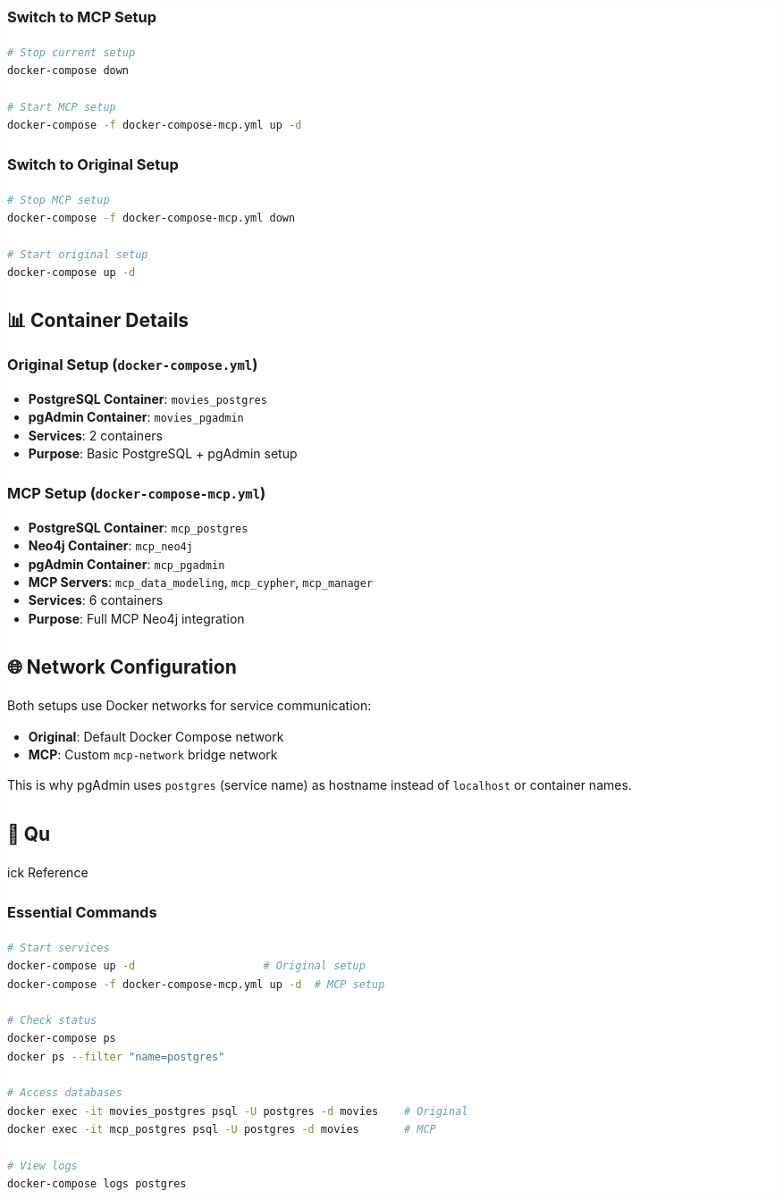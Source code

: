 ### Switch to MCP Setup
```bash
# Stop current setup
docker-compose down

# Start MCP setup
docker-compose -f docker-compose-mcp.yml up -d
```

### Switch to Original Setup  
```bash
# Stop MCP setup
docker-compose -f docker-compose-mcp.yml down

# Start original setup
docker-compose up -d
```

## 📊 Container Details

### Original Setup (`docker-compose.yml`)
- **PostgreSQL Container**: `movies_postgres`
- **pgAdmin Container**: `movies_pgadmin`
- **Services**: 2 containers
- **Purpose**: Basic PostgreSQL + pgAdmin setup

### MCP Setup (`docker-compose-mcp.yml`)
- **PostgreSQL Container**: `mcp_postgres`
- **Neo4j Container**: `mcp_neo4j`
- **pgAdmin Container**: `mcp_pgadmin`
- **MCP Servers**: `mcp_data_modeling`, `mcp_cypher`, `mcp_manager`
- **Services**: 6 containers
- **Purpose**: Full MCP Neo4j integration

## 🌐 Network Configuration

Both setups use Docker networks for service communication:
- **Original**: Default Docker Compose network
- **MCP**: Custom `mcp-network` bridge network

This is why pgAdmin uses `postgres` (service name) as hostname instead of `localhost` or container names.
## 🚀 Qu
ick Reference

### Essential Commands
```bash
# Start services
docker-compose up -d                    # Original setup
docker-compose -f docker-compose-mcp.yml up -d  # MCP setup

# Check status
docker-compose ps
docker ps --filter "name=postgres"

# Access databases
docker exec -it movies_postgres psql -U postgres -d movies    # Original
docker exec -it mcp_postgres psql -U postgres -d movies       # MCP

# View logs
docker-compose logs postgres
```